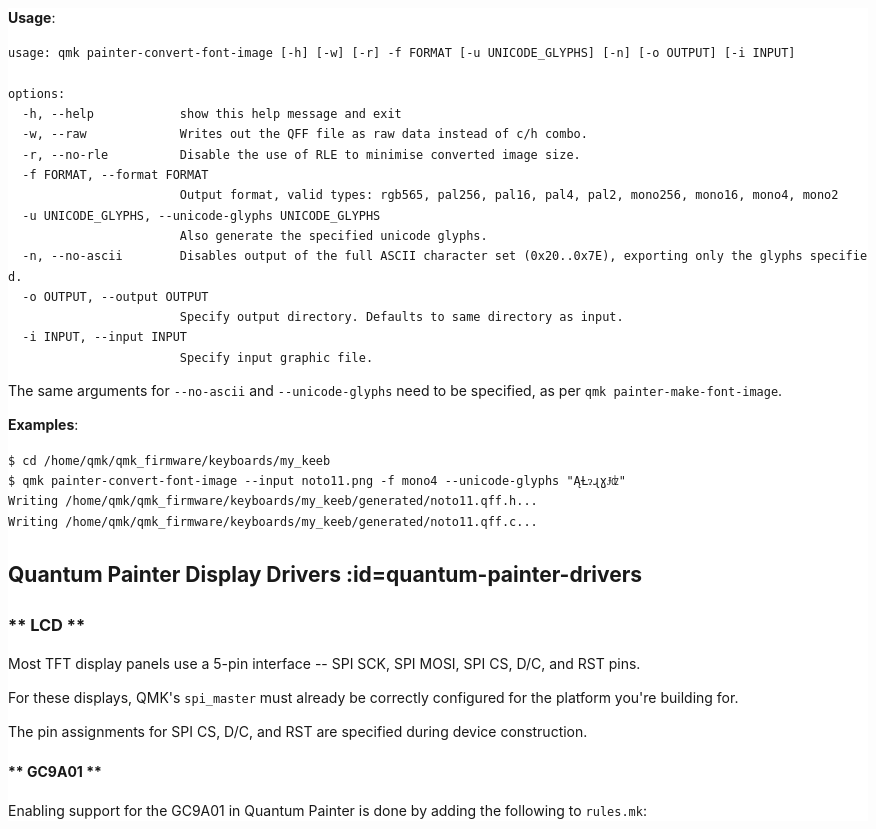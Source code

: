 **Usage**:

```
usage: qmk painter-convert-font-image [-h] [-w] [-r] -f FORMAT [-u UNICODE_GLYPHS] [-n] [-o OUTPUT] [-i INPUT]

options:
  -h, --help            show this help message and exit
  -w, --raw             Writes out the QFF file as raw data instead of c/h combo.
  -r, --no-rle          Disable the use of RLE to minimise converted image size.
  -f FORMAT, --format FORMAT
                        Output format, valid types: rgb565, pal256, pal16, pal4, pal2, mono256, mono16, mono4, mono2
  -u UNICODE_GLYPHS, --unicode-glyphs UNICODE_GLYPHS
                        Also generate the specified unicode glyphs.
  -n, --no-ascii        Disables output of the full ASCII character set (0x20..0x7E), exporting only the glyphs specified.
  -o OUTPUT, --output OUTPUT
                        Specify output directory. Defaults to same directory as input.
  -i INPUT, --input INPUT
                        Specify input graphic file.
```

The same arguments for `--no-ascii` and `--unicode-glyphs` need to be specified, as per `qmk painter-make-font-image`.

**Examples**:

```
$ cd /home/qmk/qmk_firmware/keyboards/my_keeb
$ qmk painter-convert-font-image --input noto11.png -f mono4 --unicode-glyphs "ĄȽɂɻɣɈʣ"
Writing /home/qmk/qmk_firmware/keyboards/my_keeb/generated/noto11.qff.h...
Writing /home/qmk/qmk_firmware/keyboards/my_keeb/generated/noto11.qff.c...
```



## Quantum Painter Display Drivers :id=quantum-painter-drivers




### ** LCD **

Most TFT display panels use a 5-pin interface -- SPI SCK, SPI MOSI, SPI CS, D/C, and RST pins.

For these displays, QMK's `spi_master` must already be correctly configured for the platform you're building for.

The pin assignments for SPI CS, D/C, and RST are specified during device construction.



#### ** GC9A01 **

Enabling support for the GC9A01 in Quantum Painter is done by adding the following to `rules.mk`:
